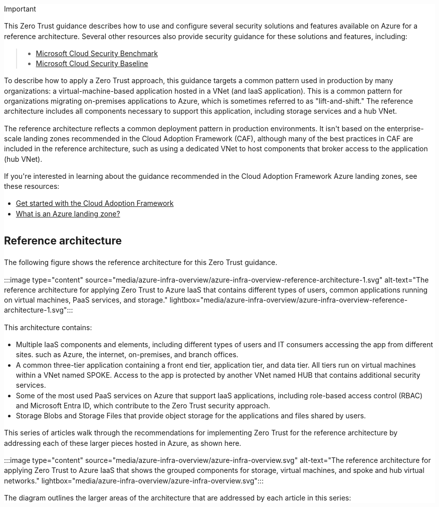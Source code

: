 > [!IMPORTANT]
> This Zero Trust guidance describes how to use and configure several security solutions and features available on Azure for a reference architecture. Several other resources also provide security guidance for these solutions and features, including:

> - [Microsoft Cloud Security Benchmark](/security/benchmark/azure/introduction)
> - [Microsoft Cloud Security Baseline](/security/benchmark/azure/security-baselines-overview)

To describe how to apply a Zero Trust approach, this guidance targets a common pattern used in production by many organizations: a virtual-machine-based application hosted in a VNet (and IaaS application). This is a common pattern for organizations migrating on-premises applications to Azure, which is sometimes referred to as "lift-and-shift." The reference architecture includes all components necessary to support this application, including storage services and a hub VNet.

The reference architecture reflects a common deployment pattern in production environments. It isn't based on the enterprise-scale landing zones recommended in the Cloud Adoption Framework (CAF), although many of the best practices in CAF are included in the reference architecture, such as using a dedicated VNet to host components that broker access to the application (hub VNet).

If you're interested in learning about the guidance recommended in the Cloud Adoption Framework Azure landing zones, see these resources:

- [Get started with the Cloud Adoption Framework](/azure/cloud-adoption-framework/get-started/index)
- [What is an Azure landing zone?](/azure/cloud-adoption-framework/ready/landing-zone/index)

## Reference architecture

The following figure shows the reference architecture for this Zero Trust guidance.

:::image type="content" source="media/azure-infra-overview/azure-infra-overview-reference-architecture-1.svg" alt-text="The reference architecture for applying Zero Trust to Azure IaaS that contains different types of users, common applications running on virtual machines, PaaS services, and storage." lightbox="media/azure-infra-overview/azure-infra-overview-reference-architecture-1.svg":::

This architecture contains:

- Multiple IaaS components and elements, including different types of users and IT consumers accessing the app from different sites. such as Azure, the internet, on-premises, and branch offices.
- A common three-tier application containing a front end tier, application tier, and data tier. All tiers run on virtual machines within a VNet named SPOKE. Access to the app is protected by another VNet named HUB that contains additional security services.
- Some of the most used PaaS services on Azure that support IaaS applications, including role-based access control (RBAC) and Microsoft Entra ID, which contribute to the Zero Trust security approach.
- Storage Blobs and Storage Files that provide object storage for the applications and files shared by users.

This series of articles walk through the recommendations for implementing Zero Trust for the reference architecture by addressing each of these larger pieces hosted in Azure, as shown here.

:::image type="content" source="media/azure-infra-overview/azure-infra-overview.svg" alt-text="The reference architecture for applying Zero Trust to Azure IaaS that shows the grouped components for storage, virtual machines, and spoke and hub virtual networks." lightbox="media/azure-infra-overview/azure-infra-overview.svg":::

The diagram outlines the larger areas of the architecture that are addressed by each article in this series:
